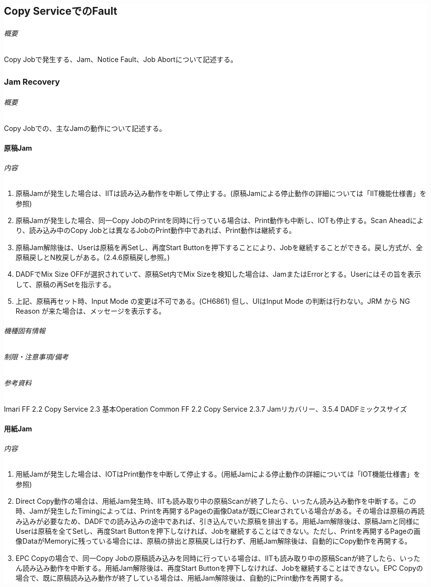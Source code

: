 ## Copy ServiceでのFault

###### 概要
Copy Jobで発生する、Jam、Notice Fault、Job Abortについて記述する。

### Jam Recovery

###### 概要
Copy Jobでの、主なJamの動作について記述する。

#### 原稿Jam

###### 内容

1.  原稿Jamが発生した場合は、IITは読み込み動作を中断して停止する。(原稿Jamによる停止動作の詳細については「IIT機能仕様書」を参照)

2.  原稿Jamが発生した場合、同一Copy
    JobのPrintを同時に行っている場合は、Print動作も中断し、IOTも停止する。Scan
    Aheadにより、読み込み中のCopy
    Jobとは異なるJobのPrint動作中であれば、Print動作は継続する。

3.  原稿Jam解除後は、Userは原稿を再Setし、再度Start
    Buttonを押下することにより、Jobを継続することができる。戻し方式が、全原稿戻しとN枚戻しがある。(2.4.6原稿戻し参照。)

4.  DADFでMix Size OFFが選択されていて、原稿Set内でMix
    Sizeを検知した場合は、JamまたはErrorとする。Userにはその旨を表示して、原稿の再Setを指示する。

5.  上記、原稿再セット時、Input Mode
    の変更は不可である。(CH6861) 但し、UIはInput Mode
    の判断は行わない。JRM から NG Reason
    が来た場合は、メッセージを表示する。

###### 機種固有情報

###### 制限・注意事項/備考

###### 参考資料
Imari FF 2.2 Copy Service 2.3 基本Operation
Common FF 2.2 Copy Service 2.3.7 Jamリカバリー、3.5.4
DADFミックスサイズ

#### 用紙Jam

###### 内容

1.  用紙Jamが発生した場合は、IOTはPrint動作を中断して停止する。(用紙Jamによる停止動作の詳細については「IOT機能仕様書」を参照)

2.  Direct
    Copy動作の場合は、用紙Jam発生時、IITも読み取り中の原稿Scanが終了したら、いったん読み込み動作を中断する。この時、Jamが発生したTimingによっては、Printを再開するPageの画像Dataが既にClearされている場合がある。その場合は原稿の再読み込みが必要なため、DADFでの読み込みの途中であれば、引き込んでいた原稿を排出する。用紙Jam解除後は、原稿Jamと同様にUserは原稿を全てSetし、再度Start
    Buttonを押下しなければ、Jobを継続することはできない。ただし、Printを再開するPageの画像DataがMemoryに残っている場合には、原稿の排出と原稿戻しは行わず、用紙Jam解除後は、自動的にCopy動作を再開する。

3.  EPC Copyの場合で、同一Copy
    Jobの原稿読み込みを同時に行っている場合は、IITも読み取り中の原稿Scanが終了したら、いったん読み込み動作を中断する。用紙Jam解除後は、再度Start
    Buttonを押下しなければ、Jobを継続することはできない。EPC
    Copyの場合で、既に原稿読み込み動作が終了している場合は、用紙Jam解除後は、自動的にPrint動作を再開する。
